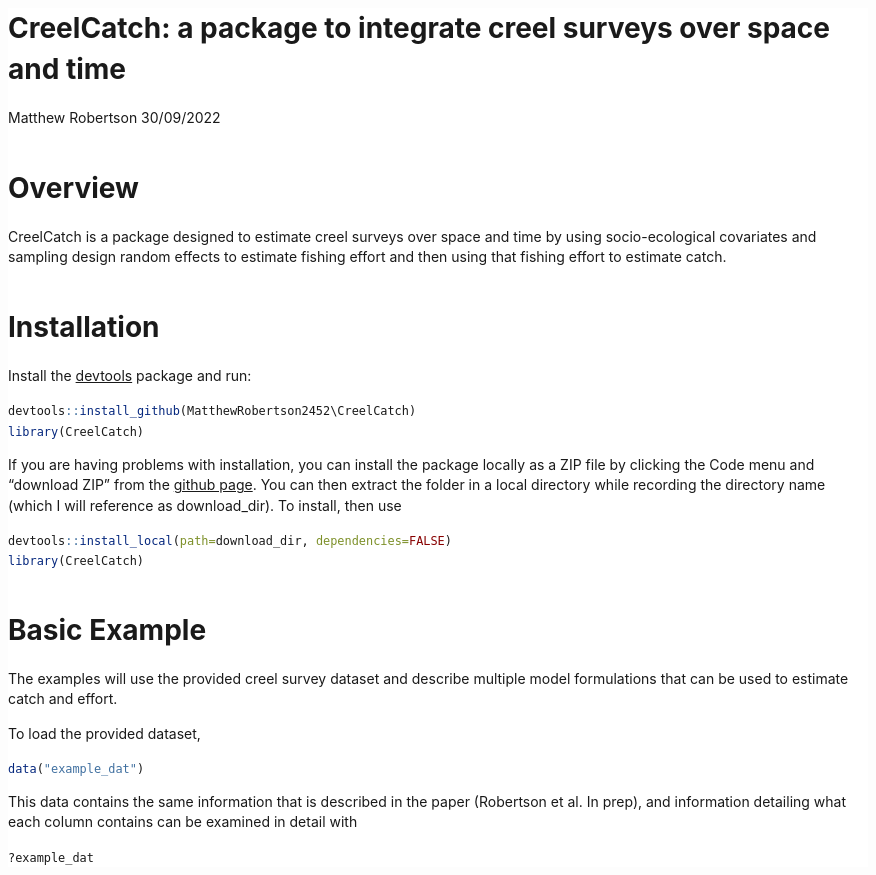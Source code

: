 CreelCatch: a package to integrate creel surveys over space and time
================
Matthew Robertson
30/09/2022

# Overview

CreelCatch is a package designed to estimate creel surveys over space
and time by using socio-ecological covariates and sampling design random
effects to estimate fishing effort and then using that fishing effort to
estimate catch.

# Installation

Install the
[devtools](https://cran.r-project.org/web/packages/devtools/index.html)
package and run:

``` r
devtools::install_github(MatthewRobertson2452\CreelCatch)
library(CreelCatch)
```

If you are having problems with installation, you can install the
package locally as a ZIP file by clicking the Code menu and “download
ZIP” from the [github
page](https://github.com/MatthewRobertson2452/CreelCatch). You can then
extract the folder in a local directory while recording the directory
name (which I will reference as download\_dir). To install, then use

``` r
devtools::install_local(path=download_dir, dependencies=FALSE)
library(CreelCatch)
```

# Basic Example

The examples will use the provided creel survey dataset and describe
multiple model formulations that can be used to estimate catch and
effort.

To load the provided dataset,

``` r
data("example_dat")
```

This data contains the same information that is described in the paper
(Robertson et al. In prep), and information detailing what each column
contains can be examined in detail with

``` r
?example_dat
```
